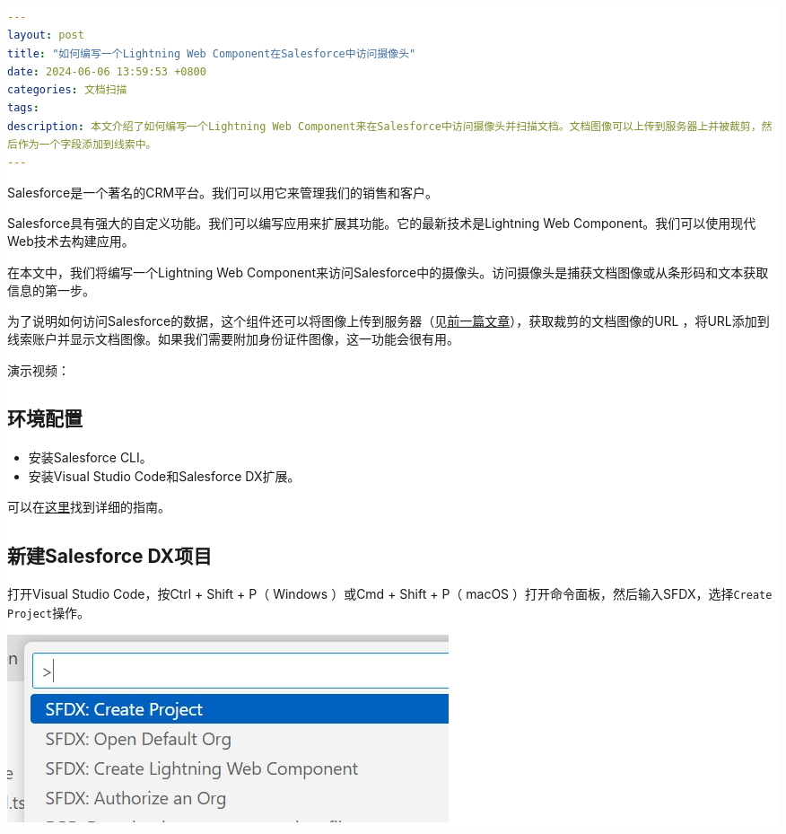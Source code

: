 ```yaml
---
layout: post
title: "如何编写一个Lightning Web Component在Salesforce中访问摄像头"
date: 2024-06-06 13:59:53 +0800
categories: 文档扫描
tags: 
description: 本文介绍了如何编写一个Lightning Web Component来在Salesforce中访问摄像头并扫描文档。文档图像可以上传到服务器上并被裁剪，然后作为一个字段添加到线索中。
---
```


Salesforce是一个著名的CRM平台。我们可以用它来管理我们的销售和客户。

Salesforce具有强大的自定义功能。我们可以编写应用来扩展其功能。它的最新技术是Lightning Web Component。我们可以使用现代Web技术去构建应用。

在本文中，我们将编写一个Lightning Web Component来访问Salesforce中的摄像头。访问摄像头是捕获文档图像或从条形码和文本获取信息的第一步。

为了说明如何访问Salesforce的数据，这个组件还可以将图像上传到服务器（见[前一篇文章](./asp-net-core-document-cropping/)），获取裁剪的文档图像的URL ，将URL添加到线索账户并显示文档图像。如果我们需要附加身份证件图像，这一功能会很有用。


演示视频：

<video src="https://github.com/xulihang/salesforce-document-scanner/assets/5462205/8987b157-b321-4ac0-977a-3688614655aa" data-canonical-src="https://github.com/xulihang/salesforce-document-scanner/assets/5462205/8987b157-b321-4ac0-977a-3688614655aa" controls="controls" muted="muted" class="d-block rounded-bottom-2 border-top width-fit" style="max-width: 100%;max-height:640px; min-height: 200px"></video>

## 环境配置

* 安装Salesforce CLI。
* 安装Visual Studio Code和Salesforce DX扩展。

可以在[这里](https://trailhead.salesforce.com/content/learn/projects/quick-start-lightning-web-components/set-up-salesforce-dx)找到详细的指南。

## 新建Salesforce DX项目

打开Visual Studio Code，按Ctrl + Shift + P（ Windows ）或Cmd + Shift + P（ macOS ）打开命令面板，然后输入SFDX，选择`Create Project`操作。

![新项目](/album/2024/06/salesforce/new_project.jpg)
